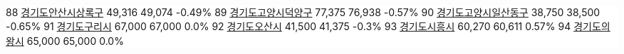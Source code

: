   <tr class="item">
    <td>88</td>
    <td><a href="/apt/경기도안산시상록구">경기도안산시상록구</a></td>
    <td>49,316</td>
    <td>49,074</td>
    <td>-0.49%</td>
  </tr>

  <tr class="item">
    <td>89</td>
    <td><a href="/apt/경기도고양시덕양구">경기도고양시덕양구</a></td>
    <td>77,375</td>
    <td>76,938</td>
    <td>-0.57%</td>
  </tr>

  <tr class="item">
    <td>90</td>
    <td><a href="/apt/경기도고양시일산동구">경기도고양시일산동구</a></td>
    <td>38,750</td>
    <td>38,500</td>
    <td>-0.65%</td>
  </tr>

  <tr class="item">
    <td>91</td>
    <td><a href="/apt/경기도구리시">경기도구리시</a></td>
    <td>67,000</td>
    <td>67,000</td>
    <td>0.0%</td>
  </tr>

  <tr class="item">
    <td>92</td>
    <td><a href="/apt/경기도오산시">경기도오산시</a></td>
    <td>41,500</td>
    <td>41,375</td>
    <td>-0.3%</td>
  </tr>

  <tr class="item">
    <td>93</td>
    <td><a href="/apt/경기도시흥시">경기도시흥시</a></td>
    <td>60,270</td>
    <td>60,611</td>
    <td>0.57%</td>
  </tr>

  <tr class="item">
    <td>94</td>
    <td><a href="/apt/경기도의왕시">경기도의왕시</a></td>
    <td>65,000</td>
    <td>65,000</td>
    <td>0.0%</td>
  </tr>
